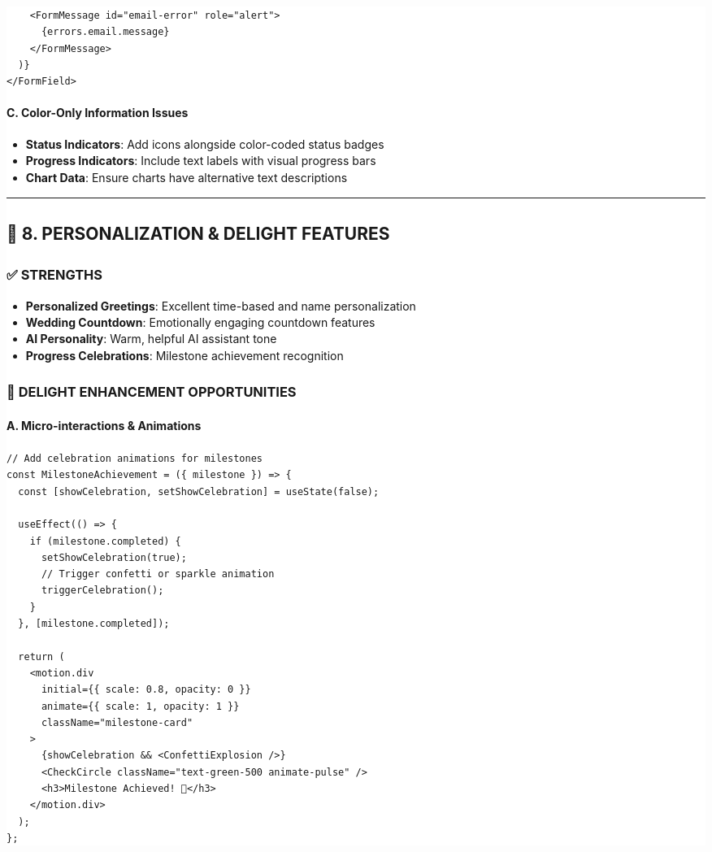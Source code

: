 ```tsx
    <FormMessage id="email-error" role="alert">
      {errors.email.message}
    </FormMessage>
  )}
</FormField>
```

#### **C. Color-Only Information Issues**
- **Status Indicators**: Add icons alongside color-coded status badges
- **Progress Indicators**: Include text labels with visual progress bars
- **Chart Data**: Ensure charts have alternative text descriptions

---

## 🔐 8. PERSONALIZATION & DELIGHT FEATURES

### ✅ **STRENGTHS**
- **Personalized Greetings**: Excellent time-based and name personalization
- **Wedding Countdown**: Emotionally engaging countdown features
- **AI Personality**: Warm, helpful AI assistant tone
- **Progress Celebrations**: Milestone achievement recognition

### 🎊 **DELIGHT ENHANCEMENT OPPORTUNITIES**

#### **A. Micro-interactions & Animations**
```tsx
// Add celebration animations for milestones
const MilestoneAchievement = ({ milestone }) => {
  const [showCelebration, setShowCelebration] = useState(false);
  
  useEffect(() => {
    if (milestone.completed) {
      setShowCelebration(true);
      // Trigger confetti or sparkle animation
      triggerCelebration();
    }
  }, [milestone.completed]);
  
  return (
    <motion.div
      initial={{ scale: 0.8, opacity: 0 }}
      animate={{ scale: 1, opacity: 1 }}
      className="milestone-card"
    >
      {showCelebration && <ConfettiExplosion />}
      <CheckCircle className="text-green-500 animate-pulse" />
      <h3>Milestone Achieved! 🎉</h3>
    </motion.div>
  );
};
```
